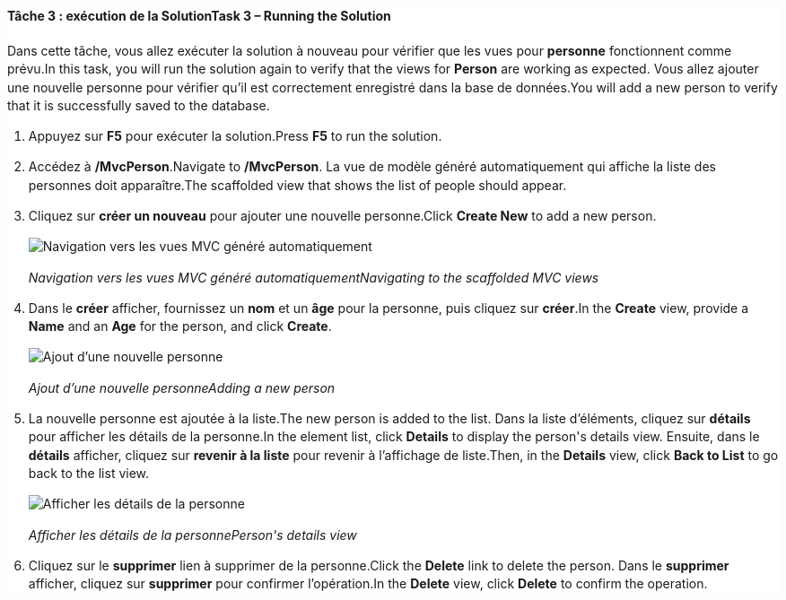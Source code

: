 <a id="Ex2Task3"></a>
#### <a name="task-3--running-the-solution"></a><span data-ttu-id="0eeaa-264">Tâche 3 : exécution de la Solution</span><span class="sxs-lookup"><span data-stu-id="0eeaa-264">Task 3 – Running the Solution</span></span>

<span data-ttu-id="0eeaa-265">Dans cette tâche, vous allez exécuter la solution à nouveau pour vérifier que les vues pour **personne** fonctionnent comme prévu.</span><span class="sxs-lookup"><span data-stu-id="0eeaa-265">In this task, you will run the solution again to verify that the views for **Person** are working as expected.</span></span> <span data-ttu-id="0eeaa-266">Vous allez ajouter une nouvelle personne pour vérifier qu’il est correctement enregistré dans la base de données.</span><span class="sxs-lookup"><span data-stu-id="0eeaa-266">You will add a new person to verify that it is successfully saved to the database.</span></span>

1. <span data-ttu-id="0eeaa-267">Appuyez sur **F5** pour exécuter la solution.</span><span class="sxs-lookup"><span data-stu-id="0eeaa-267">Press **F5** to run the solution.</span></span>
2. <span data-ttu-id="0eeaa-268">Accédez à **/MvcPerson**.</span><span class="sxs-lookup"><span data-stu-id="0eeaa-268">Navigate to **/MvcPerson**.</span></span> <span data-ttu-id="0eeaa-269">La vue de modèle généré automatiquement qui affiche la liste des personnes doit apparaître.</span><span class="sxs-lookup"><span data-stu-id="0eeaa-269">The scaffolded view that shows the list of people should appear.</span></span>
3. <span data-ttu-id="0eeaa-270">Cliquez sur **créer un nouveau** pour ajouter une nouvelle personne.</span><span class="sxs-lookup"><span data-stu-id="0eeaa-270">Click **Create New** to add a new person.</span></span>

    ![Navigation vers les vues MVC généré automatiquement](one-aspnet-integrating-aspnet-web-forms-mvc-and-web-api/_static/image19.png)

    <span data-ttu-id="0eeaa-272">*Navigation vers les vues MVC généré automatiquement*</span><span class="sxs-lookup"><span data-stu-id="0eeaa-272">*Navigating to the scaffolded MVC views*</span></span>
4. <span data-ttu-id="0eeaa-273">Dans le **créer** afficher, fournissez un **nom** et un **âge** pour la personne, puis cliquez sur **créer**.</span><span class="sxs-lookup"><span data-stu-id="0eeaa-273">In the **Create** view, provide a **Name** and an **Age** for the person, and click **Create**.</span></span>

    ![Ajout d’une nouvelle personne](one-aspnet-integrating-aspnet-web-forms-mvc-and-web-api/_static/image20.png)

    <span data-ttu-id="0eeaa-275">*Ajout d’une nouvelle personne*</span><span class="sxs-lookup"><span data-stu-id="0eeaa-275">*Adding a new person*</span></span>
5. <span data-ttu-id="0eeaa-276">La nouvelle personne est ajoutée à la liste.</span><span class="sxs-lookup"><span data-stu-id="0eeaa-276">The new person is added to the list.</span></span> <span data-ttu-id="0eeaa-277">Dans la liste d’éléments, cliquez sur **détails** pour afficher les détails de la personne.</span><span class="sxs-lookup"><span data-stu-id="0eeaa-277">In the element list, click **Details** to display the person's details view.</span></span> <span data-ttu-id="0eeaa-278">Ensuite, dans le **détails** afficher, cliquez sur **revenir à la liste** pour revenir à l’affichage de liste.</span><span class="sxs-lookup"><span data-stu-id="0eeaa-278">Then, in the **Details** view, click **Back to List** to go back to the list view.</span></span>

    ![Afficher les détails de la personne](one-aspnet-integrating-aspnet-web-forms-mvc-and-web-api/_static/image21.png)

    <span data-ttu-id="0eeaa-280">*Afficher les détails de la personne*</span><span class="sxs-lookup"><span data-stu-id="0eeaa-280">*Person's details view*</span></span>
6. <span data-ttu-id="0eeaa-281">Cliquez sur le **supprimer** lien à supprimer de la personne.</span><span class="sxs-lookup"><span data-stu-id="0eeaa-281">Click the **Delete** link to delete the person.</span></span> <span data-ttu-id="0eeaa-282">Dans le **supprimer** afficher, cliquez sur **supprimer** pour confirmer l’opération.</span><span class="sxs-lookup"><span data-stu-id="0eeaa-282">In the **Delete** view, click **Delete** to confirm the operation.</span></span>

